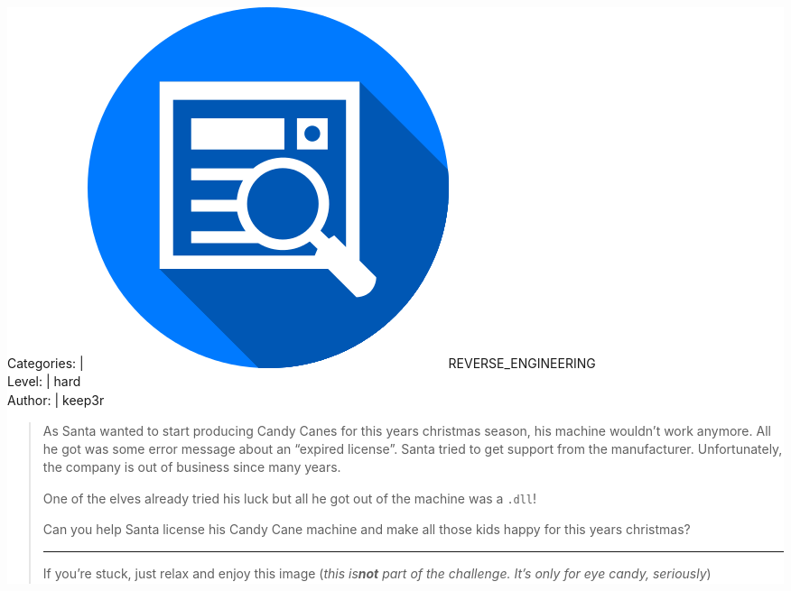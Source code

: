 Categories: |  ![reverse_engineering](../img/hv-cat-reverse_engineering.png)REVERSE_ENGINEERING   
Level: | hard  
Author: |  keep3r   
  
> As Santa wanted to start producing Candy Canes for this years christmas
> season, his machine wouldn’t work anymore. All he got was some error message
> about an “expired license”. Santa tried to get support from the
> manufacturer. Unfortunately, the company is out of business since many
> years.
>
> One of the elves already tried his luck but all he got out of the machine
> was a `.dll`!
>
> Can you help Santa license his Candy Cane machine and make all those kids
> happy for this years christmas?
>
> * * *
>
> If you’re stuck, just relax and enjoy this image (_this is**not** part of
> the challenge. It’s only for eye candy, seriously_)
